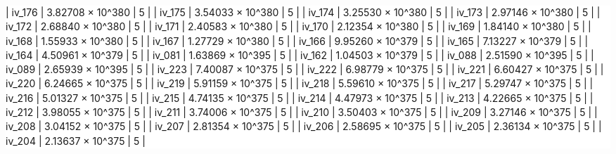 | iv_176 | 3.82708 × 10^380 | 5 |
| iv_175 | 3.54033 × 10^380 | 5 |
| iv_174 | 3.25530 × 10^380 | 5 |
| iv_173 | 2.97146 × 10^380 | 5 |
| iv_172 | 2.68840 × 10^380 | 5 |
| iv_171 | 2.40583 × 10^380 | 5 |
| iv_170 | 2.12354 × 10^380 | 5 |
| iv_169 | 1.84140 × 10^380 | 5 |
| iv_168 | 1.55933 × 10^380 | 5 |
| iv_167 | 1.27729 × 10^380 | 5 |
| iv_166 | 9.95260 × 10^379 | 5 |
| iv_165 | 7.13227 × 10^379 | 5 |
| iv_164 | 4.50961 × 10^379 | 5 |
| iv_081 | 1.63869 × 10^395 | 5 |
| iv_162 | 1.04503 × 10^379 | 5 |
| iv_088 | 2.51590 × 10^395 | 5 |
| iv_089 | 2.65939 × 10^395 | 5 |
| iv_223 | 7.40087 × 10^375 | 5 |
| iv_222 | 6.98779 × 10^375 | 5 |
| iv_221 | 6.60427 × 10^375 | 5 |
| iv_220 | 6.24665 × 10^375 | 5 |
| iv_219 | 5.91159 × 10^375 | 5 |
| iv_218 | 5.59610 × 10^375 | 5 |
| iv_217 | 5.29747 × 10^375 | 5 |
| iv_216 | 5.01327 × 10^375 | 5 |
| iv_215 | 4.74135 × 10^375 | 5 |
| iv_214 | 4.47973 × 10^375 | 5 |
| iv_213 | 4.22665 × 10^375 | 5 |
| iv_212 | 3.98055 × 10^375 | 5 |
| iv_211 | 3.74006 × 10^375 | 5 |
| iv_210 | 3.50403 × 10^375 | 5 |
| iv_209 | 3.27146 × 10^375 | 5 |
| iv_208 | 3.04152 × 10^375 | 5 |
| iv_207 | 2.81354 × 10^375 | 5 |
| iv_206 | 2.58695 × 10^375 | 5 |
| iv_205 | 2.36134 × 10^375 | 5 |
| iv_204 | 2.13637 × 10^375 | 5 |